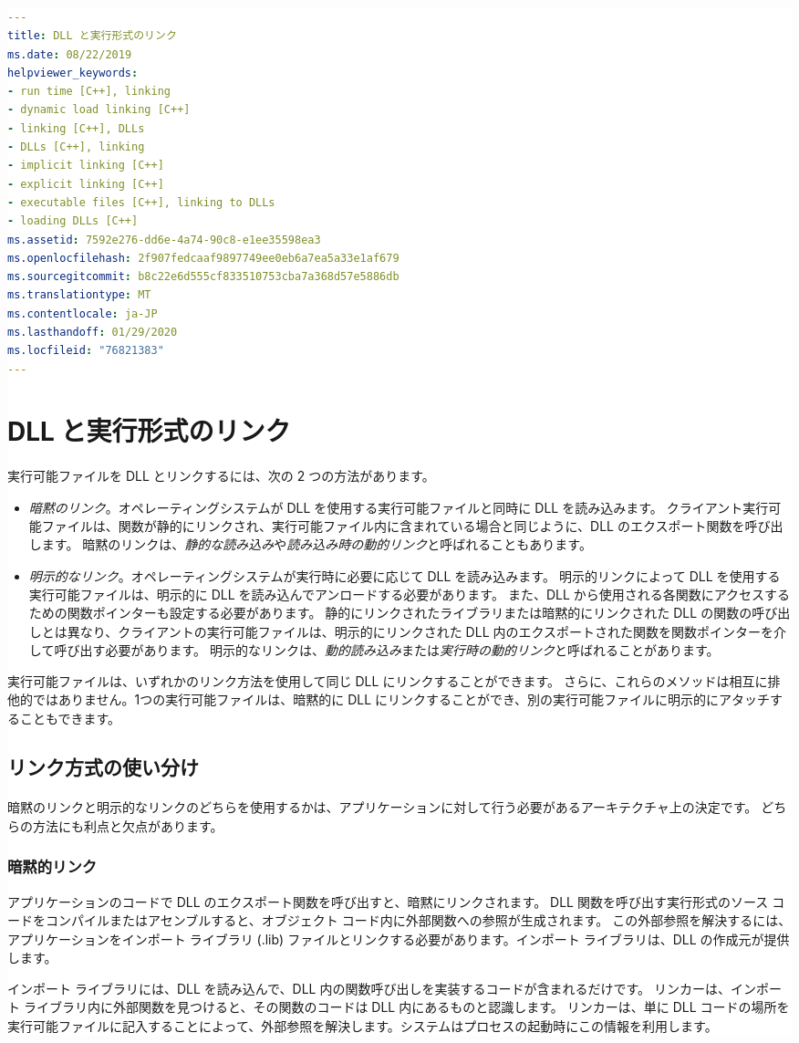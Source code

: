 ```yaml
---
title: DLL と実行形式のリンク
ms.date: 08/22/2019
helpviewer_keywords:
- run time [C++], linking
- dynamic load linking [C++]
- linking [C++], DLLs
- DLLs [C++], linking
- implicit linking [C++]
- explicit linking [C++]
- executable files [C++], linking to DLLs
- loading DLLs [C++]
ms.assetid: 7592e276-dd6e-4a74-90c8-e1ee35598ea3
ms.openlocfilehash: 2f907fedcaaf9897749ee0eb6a7ea5a33e1af679
ms.sourcegitcommit: b8c22e6d555cf833510753cba7a368d57e5886db
ms.translationtype: MT
ms.contentlocale: ja-JP
ms.lasthandoff: 01/29/2020
ms.locfileid: "76821383"
---
```

# <a name="link-an-executable-to-a-dll"></a>DLL と実行形式のリンク

実行可能ファイルを DLL とリンクするには、次の 2 つの方法があります。

- *暗黙のリンク*。オペレーティングシステムが DLL を使用する実行可能ファイルと同時に DLL を読み込みます。 クライアント実行可能ファイルは、関数が静的にリンクされ、実行可能ファイル内に含まれている場合と同じように、DLL のエクスポート関数を呼び出します。 暗黙のリンクは、*静的な読み込み*や*読み込み時の動的リンク*と呼ばれることもあります。

- *明示的なリンク*。オペレーティングシステムが実行時に必要に応じて DLL を読み込みます。 明示的リンクによって DLL を使用する実行可能ファイルは、明示的に DLL を読み込んでアンロードする必要があります。 また、DLL から使用される各関数にアクセスするための関数ポインターも設定する必要があります。 静的にリンクされたライブラリまたは暗黙的にリンクされた DLL の関数の呼び出しとは異なり、クライアントの実行可能ファイルは、明示的にリンクされた DLL 内のエクスポートされた関数を関数ポインターを介して呼び出す必要があります。 明示的なリンクは、*動的読み込み*または*実行時の動的リンク*と呼ばれることがあります。

実行可能ファイルは、いずれかのリンク方法を使用して同じ DLL にリンクすることができます。 さらに、これらのメソッドは相互に排他的ではありません。1つの実行可能ファイルは、暗黙的に DLL にリンクすることができ、別の実行可能ファイルに明示的にアタッチすることもできます。

<a name="determining-which-linking-method-to-use"></a>

## <a name="determine-which-linking-method-to-use"></a>リンク方式の使い分け

暗黙のリンクと明示的なリンクのどちらを使用するかは、アプリケーションに対して行う必要があるアーキテクチャ上の決定です。 どちらの方法にも利点と欠点があります。

### <a name="implicit-linking"></a>暗黙的リンク

アプリケーションのコードで DLL のエクスポート関数を呼び出すと、暗黙にリンクされます。 DLL 関数を呼び出す実行形式のソース コードをコンパイルまたはアセンブルすると、オブジェクト コード内に外部関数への参照が生成されます。 この外部参照を解決するには、アプリケーションをインポート ライブラリ (.lib) ファイルとリンクする必要があります。インポート ライブラリは、DLL の作成元が提供します。

インポート ライブラリには、DLL を読み込んで、DLL 内の関数呼び出しを実装するコードが含まれるだけです。 リンカーは、インポート ライブラリ内に外部関数を見つけると、その関数のコードは DLL 内にあるものと認識します。 リンカーは、単に DLL コードの場所を実行可能ファイルに記入することによって、外部参照を解決します。システムはプロセスの起動時にこの情報を利用します。
